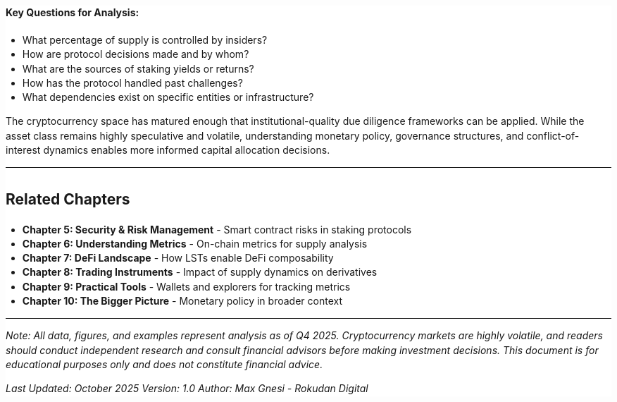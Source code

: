 #### Key Questions for Analysis:
- What percentage of supply is controlled by insiders?
- How are protocol decisions made and by whom?
- What are the sources of staking yields or returns?
- How has the protocol handled past challenges?
- What dependencies exist on specific entities or infrastructure?

The cryptocurrency space has matured enough that institutional-quality due diligence frameworks can be applied. While the asset class remains highly speculative and volatile, understanding monetary policy, governance structures, and conflict-of-interest dynamics enables more informed capital allocation decisions.

---

## Related Chapters

- **Chapter 5: Security & Risk Management** - Smart contract risks in staking protocols
- **Chapter 6: Understanding Metrics** - On-chain metrics for supply analysis
- **Chapter 7: DeFi Landscape** - How LSTs enable DeFi composability
- **Chapter 8: Trading Instruments** - Impact of supply dynamics on derivatives
- **Chapter 9: Practical Tools** - Wallets and explorers for tracking metrics
- **Chapter 10: The Bigger Picture** - Monetary policy in broader context

---

*Note: All data, figures, and examples represent analysis as of Q4 2025. Cryptocurrency markets are highly volatile, and readers should conduct independent research and consult financial advisors before making investment decisions. This document is for educational purposes only and does not constitute financial advice.*

*Last Updated: October 2025*
*Version: 1.0*
*Author: Max Gnesi - Rokudan Digital*
